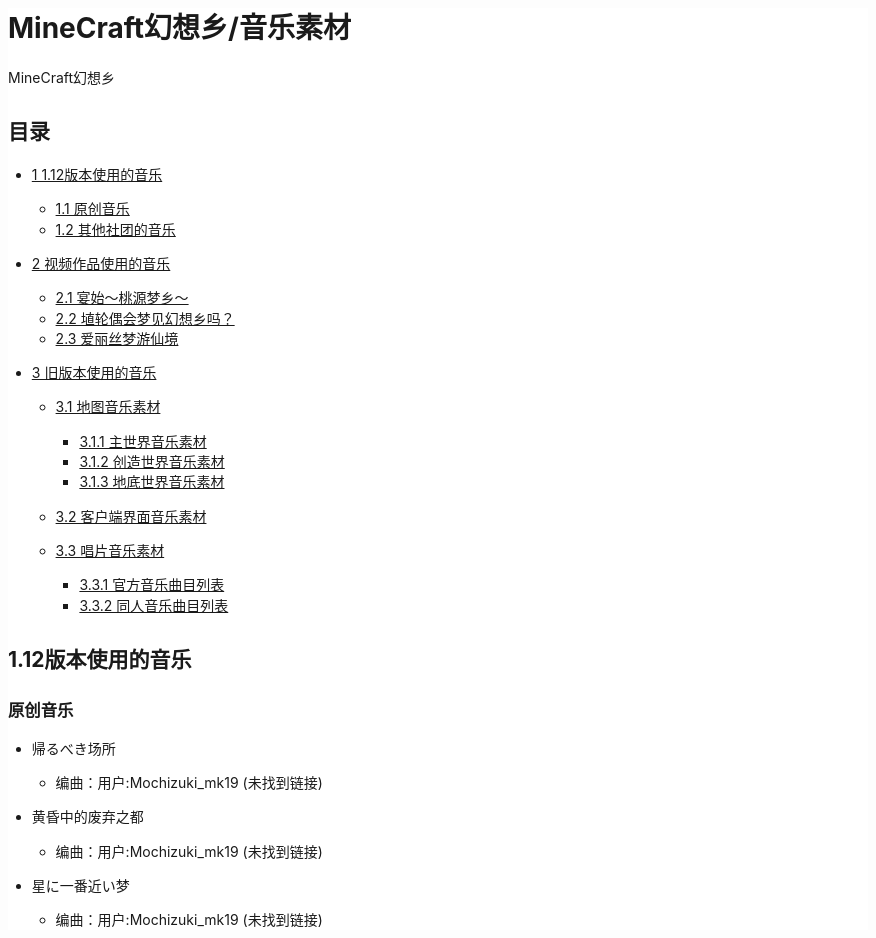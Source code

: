 # MineCraft幻想乡/音乐素材



MineCraft幻想乡


## 目录

- [1 1.12版本使用的音乐](#1.12版本使用的音乐)

  - [1.1 原创音乐](#原创音乐)
  - [1.2 其他社团的音乐](#其他社团的音乐)



- [2 视频作品使用的音乐](#视频作品使用的音乐)

  - [2.1 宴始～桃源梦乡～](#宴始～桃源梦乡～)
  - [2.2 埴轮偶会梦见幻想乡吗？](#埴轮偶会梦见幻想乡吗？)
  - [2.3 爱丽丝梦游仙境](#爱丽丝梦游仙境)



- [3 旧版本使用的音乐](#旧版本使用的音乐)

  - [3.1 地图音乐素材](#地图音乐素材)

    - [3.1.1 主世界音乐素材](#主世界音乐素材)
    - [3.1.2 创造世界音乐素材](#创造世界音乐素材)
    - [3.1.3 地底世界音乐素材](#地底世界音乐素材)



  - [3.2 客户端界面音乐素材](#客户端界面音乐素材)
  - [3.3 唱片音乐素材](#唱片音乐素材)

    - [3.3.1 官方音乐曲目列表](#官方音乐曲目列表)
    - [3.3.2 同人音乐曲目列表](#同人音乐曲目列表)











## 1.12版本使用的音乐

### 原创音乐
- 帰るべき场所
  - 编曲：用户:Mochizuki_mk19 (未找到链接)


- 黄昏中的废弃之都
  - 编曲：用户:Mochizuki_mk19 (未找到链接)


- 星に一番近い梦
  - 编曲：用户:Mochizuki_mk19 (未找到链接)
